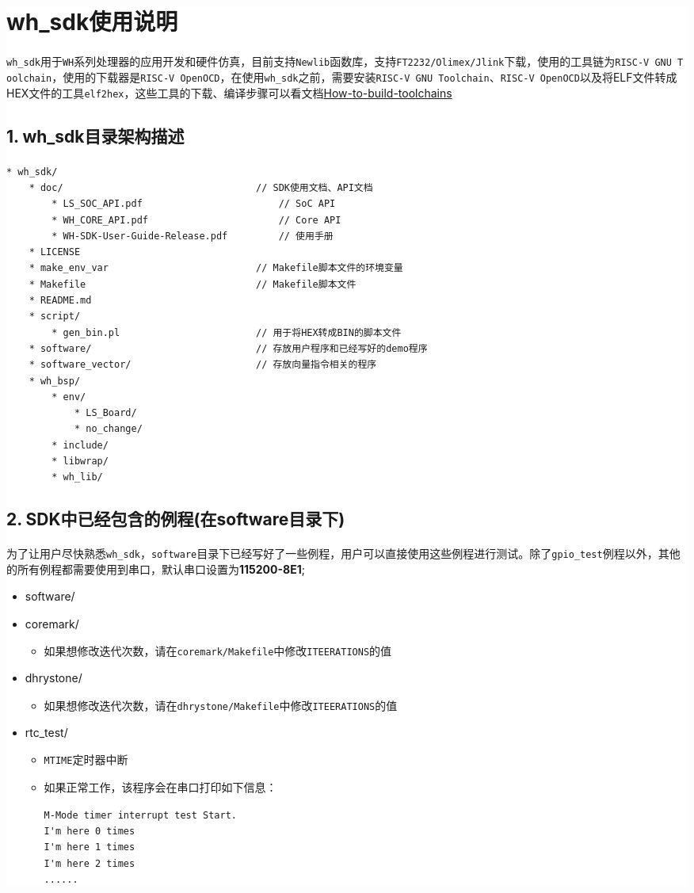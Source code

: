 # wh_sdk使用说明

`wh_sdk`用于`WH`系列处理器的应用开发和硬件仿真，目前支持`Newlib`函数库，支持`FT2232/Olimex/Jlink`下载，使用的工具链为`RISC-V GNU Toolchain`，使用的下载器是`RISC-V OpenOCD`，在使用`wh_sdk`之前，需要安装`RISC-V GNU Toolchain`、`RISC-V OpenOCD`以及将ELF文件转成HEX文件的工具`elf2hex`，这些工具的下载、编译步骤可以看文档[How-to-build-toolchains](https://github.com/UCTECHIP/wh_sdk/blob/master/doc/How-to-build-toolchains.pdf)

## 1. wh_sdk目录架构描述

```shell
* wh_sdk/
	* doc/									// SDK使用文档、API文档
		* LS_SOC_API.pdf						// SoC API
		* WH_CORE_API.pdf						// Core API
		* WH-SDK-User-Guide-Release.pdf			// 使用手册
	* LICENSE
	* make_env_var							// Makefile脚本文件的环境变量
	* Makefile								// Makefile脚本文件
	* README.md
	* script/
		* gen_bin.pl 						// 用于将HEX转成BIN的脚本文件
	* software/								// 存放用户程序和已经写好的demo程序
	* software_vector/						// 存放向量指令相关的程序
	* wh_bsp/
		* env/
			* LS_Board/
			* no_change/
		* include/
		* libwrap/
		* wh_lib/
```

## 2. SDK中已经包含的例程(在software目录下)

为了让用户尽快熟悉`wh_sdk`，`software`目录下已经写好了一些例程，用户可以直接使用这些例程进行测试。除了`gpio_test`例程以外，其他的所有例程都需要使用到串口，默认串口设置为**115200-8E1**;

-  software/
  - coremark/
    - 如果想修改迭代次数，请在`coremark/Makefile`中修改`ITEERATIONS`的值
    
  - dhrystone/
    - 如果想修改迭代次数，请在`dhrystone/Makefile`中修改`ITEERATIONS`的值
    
  - rtc_test/
    
    - `MTIME`定时器中断
    
    - 如果正常工作，该程序会在串口打印如下信息：
    
      ```
      M-Mode timer interrupt test Start.
      I'm here 0 times
      I'm here 1 times
      I'm here 2 times
      ......
      ```
    